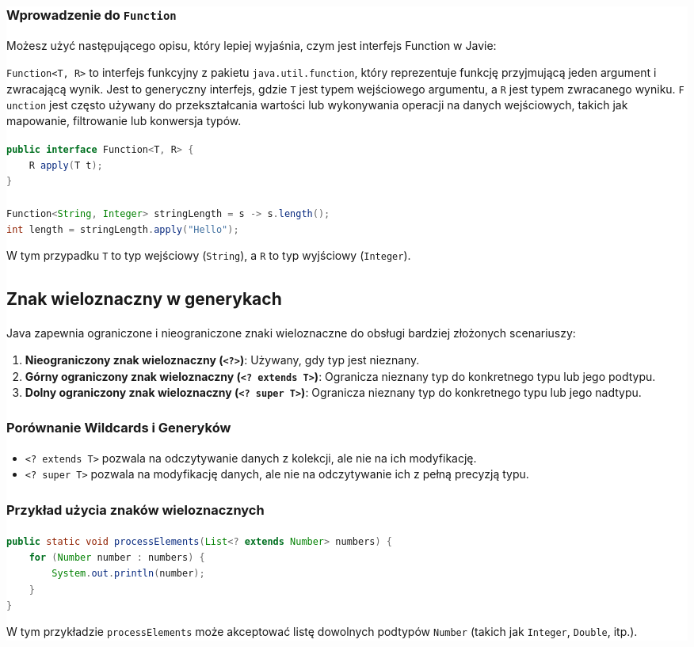 
### Wprowadzenie do `Function`

Możesz użyć następującego opisu, który lepiej wyjaśnia, czym jest interfejs Function w Javie:

`Function<T, R>` to interfejs funkcyjny z pakietu `java.util.function`, który reprezentuje funkcję przyjmującą jeden argument i
zwracającą wynik. Jest to generyczny interfejs, gdzie `T` jest typem wejściowego argumentu, a `R` jest typem zwracanego
wyniku. `Function` jest często używany do przekształcania wartości lub wykonywania operacji na danych wejściowych, takich
jak mapowanie, filtrowanie lub konwersja typów.

```java
public interface Function<T, R> {
    R apply(T t);
}

Function<String, Integer> stringLength = s -> s.length();
int length = stringLength.apply("Hello");
```

W tym przypadku `T` to typ wejściowy (`String`), a `R` to typ wyjściowy (`Integer`).

## Znak wieloznaczny w generykach

Java zapewnia ograniczone i nieograniczone znaki wieloznaczne do obsługi bardziej złożonych scenariuszy:

1. **Nieograniczony znak wieloznaczny (`<?>`)**: Używany, gdy typ jest nieznany.
2. **Górny ograniczony znak wieloznaczny (`<? extends T>`)**: Ogranicza nieznany typ do konkretnego typu lub jego
   podtypu.
3. **Dolny ograniczony znak wieloznaczny (`<? super T>`)**: Ogranicza nieznany typ do konkretnego typu lub jego nadtypu.

### Porównanie Wildcards i Generyków

- `<? extends T>` pozwala na odczytywanie danych z kolekcji, ale nie na ich modyfikację.
- `<? super T>` pozwala na modyfikację danych, ale nie na odczytywanie ich z pełną precyzją typu.

### Przykład użycia znaków wieloznacznych

```java
public static void processElements(List<? extends Number> numbers) {
    for (Number number : numbers) {
        System.out.println(number);
    }
}
```

W tym przykładzie `processElements` może akceptować listę dowolnych podtypów `Number` (takich jak `Integer`, `Double`,
itp.).
